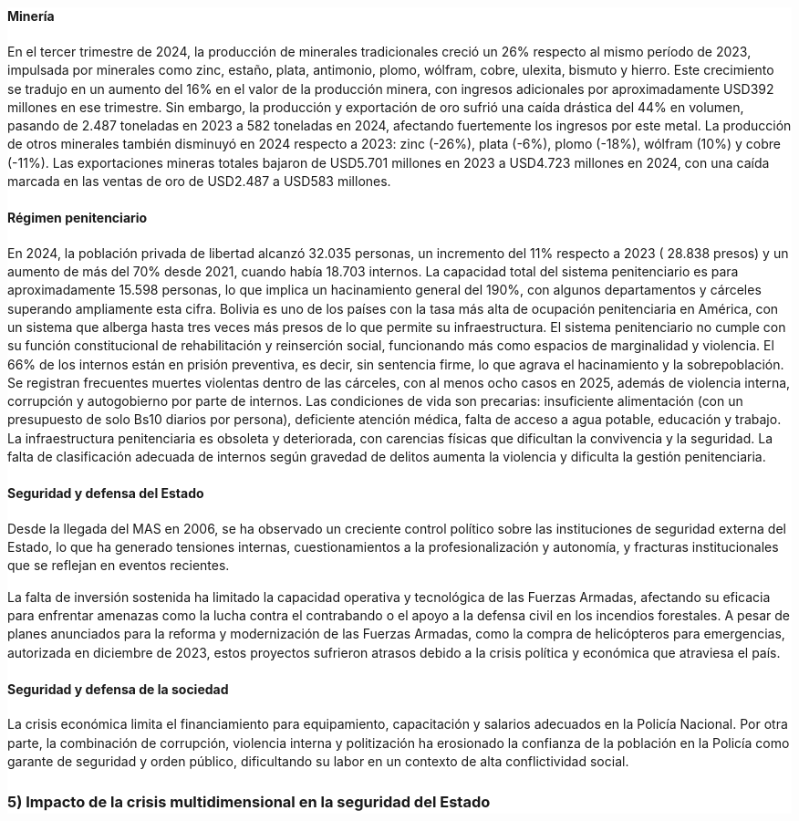 #### Minería

En el tercer trimestre de 2024, la producción de minerales tradicionales creció un $26 \%$ respecto al mismo período de 2023, impulsada por minerales como zinc, estaño, plata, antimonio, plomo, wólfram, cobre, ulexita, bismuto y hierro. Este crecimiento se tradujo en un aumento del 16\% en el valor de la producción minera, con ingresos adicionales por aproximadamente USD392 millones en ese trimestre. Sin embargo, la producción y exportación de oro sufrió una caída drástica del $44 \%$ en volumen, pasando de 2.487 toneladas en 2023 a 582 toneladas en 2024, afectando fuertemente los ingresos por este metal. La producción de otros minerales también disminuyó en 2024 respecto a 2023: zinc (-26\%), plata (-6\%), plomo (-18\%), wólfram (10\%) y cobre (-11\%). Las exportaciones mineras totales bajaron de USD5.701 millones en 2023 a USD4.723 millones en 2024, con una caída marcada en las ventas de oro de USD2.487 a USD583 millones.

#### Régimen penitenciario

En 2024, la población privada de libertad alcanzó 32.035 personas, un incremento del $11 \%$ respecto a 2023 ( 28.838 presos) y un aumento de más del 70\% desde 2021, cuando había 18.703 internos. La capacidad total del sistema penitenciario es para aproximadamente 15.598 personas, lo que implica un hacinamiento general del 190\%, con algunos departamentos y cárceles superando ampliamente esta cifra. Bolivia es uno de los países con la tasa más alta de ocupación penitenciaria en América, con un sistema que alberga hasta tres veces más presos de lo que permite su infraestructura. El sistema penitenciario no cumple con su función constitucional de rehabilitación y reinserción social, funcionando más como espacios de marginalidad y violencia. El 66\% de los internos están en prisión preventiva, es decir, sin sentencia firme, lo que agrava el hacinamiento y la sobrepoblación. Se registran frecuentes muertes violentas dentro de las cárceles, con al menos ocho casos en 2025, además de violencia interna, corrupción y autogobierno por parte de internos. Las condiciones de vida son precarias: insuficiente alimentación (con un presupuesto de solo Bs10 diarios por persona), deficiente atención médica, falta de acceso a agua potable, educación y trabajo. La infraestructura penitenciaria es obsoleta y deteriorada, con carencias físicas que dificultan la convivencia y la seguridad. La falta de clasificación adecuada de internos según gravedad de delitos aumenta la violencia y dificulta la gestión penitenciaria.

#### Seguridad y defensa del Estado

Desde la llegada del MAS en 2006, se ha observado un creciente control político sobre las instituciones de seguridad externa del Estado, lo que ha generado tensiones internas, cuestionamientos a la profesionalización y autonomía, y fracturas institucionales que se reflejan en eventos recientes. 
  
La falta de inversión sostenida ha limitado la capacidad operativa y tecnológica de las Fuerzas Armadas, afectando su eficacia para enfrentar amenazas como la lucha contra el contrabando o el apoyo a la defensa civil en los incendios forestales. A pesar de planes anunciados para la reforma y modernización de las Fuerzas Armadas, como la compra de helicópteros para emergencias, autorizada en diciembre de 2023, estos proyectos sufrieron atrasos debido a la crisis política y económica que atraviesa el país.

#### Seguridad y defensa de la sociedad

La crisis económica limita el financiamiento para equipamiento, capacitación y salarios adecuados en la Policía Nacional. Por otra parte, la combinación de corrupción, violencia interna y politización ha erosionado la confianza de la población en la Policía como garante de seguridad y orden público, dificultando su labor en un contexto de alta conflictividad social.

### 5) Impacto de la crisis multidimensional en la seguridad del Estado 
